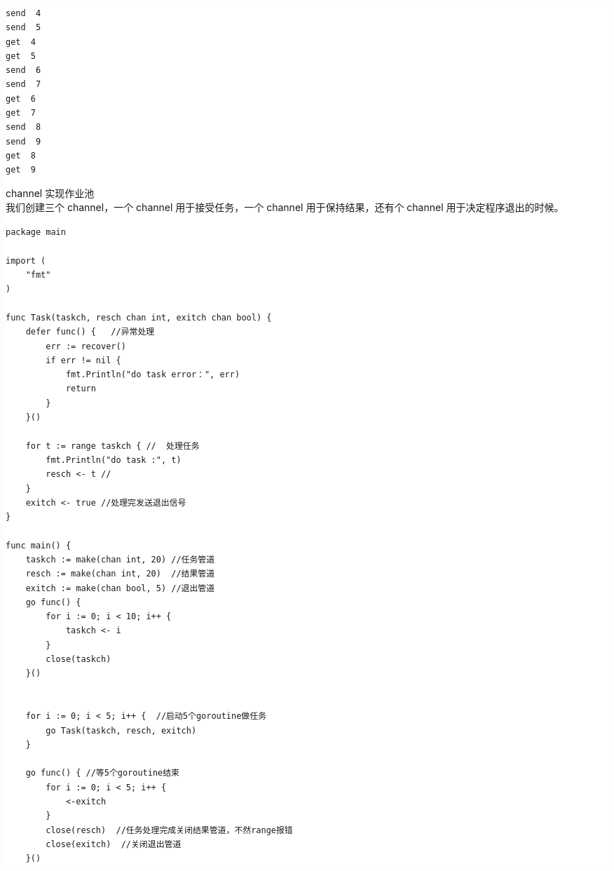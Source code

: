 ```
send  4
send  5
get  4
get  5
send  6
send  7
get  6
get  7
send  8
send  9
get  8
get  9
```

channel 实现作业池  
我们创建三个 channel，一个 channel 用于接受任务，一个 channel 用于保持结果，还有个 channel 用于决定程序退出的时候。

```
package main

import (
    "fmt"
)

func Task(taskch, resch chan int, exitch chan bool) {
    defer func() {   //异常处理
        err := recover()
        if err != nil {
            fmt.Println("do task error：", err)
            return
        }
    }()

    for t := range taskch { //  处理任务
        fmt.Println("do task :", t)
        resch <- t //
    }
    exitch <- true //处理完发送退出信号
}

func main() {
    taskch := make(chan int, 20) //任务管道
    resch := make(chan int, 20)  //结果管道
    exitch := make(chan bool, 5) //退出管道
    go func() {
        for i := 0; i < 10; i++ {
            taskch <- i
        }
        close(taskch)
    }()


    for i := 0; i < 5; i++ {  //启动5个goroutine做任务
        go Task(taskch, resch, exitch)
    }

    go func() { //等5个goroutine结束
        for i := 0; i < 5; i++ {
            <-exitch
        }
        close(resch)  //任务处理完成关闭结果管道，不然range报错
        close(exitch)  //关闭退出管道
    }()

```